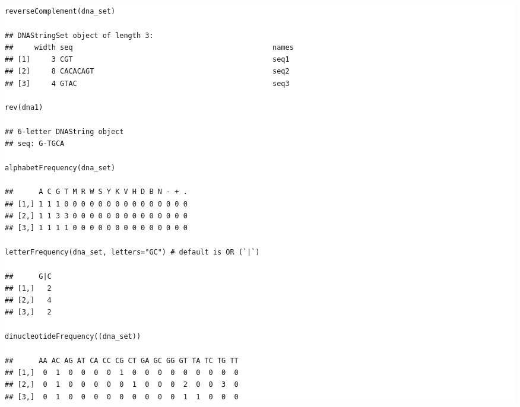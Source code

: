     reverseComplement(dna_set)

    ## DNAStringSet object of length 3:
    ##     width seq                                               names               
    ## [1]     3 CGT                                               seq1
    ## [2]     8 CACACAGT                                          seq2
    ## [3]     4 GTAC                                              seq3

    rev(dna1)

    ## 6-letter DNAString object
    ## seq: G-TGCA

    alphabetFrequency(dna_set)

    ##      A C G T M R W S Y K V H D B N - + .
    ## [1,] 1 1 1 0 0 0 0 0 0 0 0 0 0 0 0 0 0 0
    ## [2,] 1 1 3 3 0 0 0 0 0 0 0 0 0 0 0 0 0 0
    ## [3,] 1 1 1 1 0 0 0 0 0 0 0 0 0 0 0 0 0 0

    letterFrequency(dna_set, letters="GC") # default is OR (`|`)

    ##      G|C
    ## [1,]   2
    ## [2,]   4
    ## [3,]   2

    dinucleotideFrequency((dna_set))

    ##      AA AC AG AT CA CC CG CT GA GC GG GT TA TC TG TT
    ## [1,]  0  1  0  0  0  0  1  0  0  0  0  0  0  0  0  0
    ## [2,]  0  1  0  0  0  0  0  1  0  0  0  2  0  0  3  0
    ## [3,]  0  1  0  0  0  0  0  0  0  0  0  1  1  0  0  0
